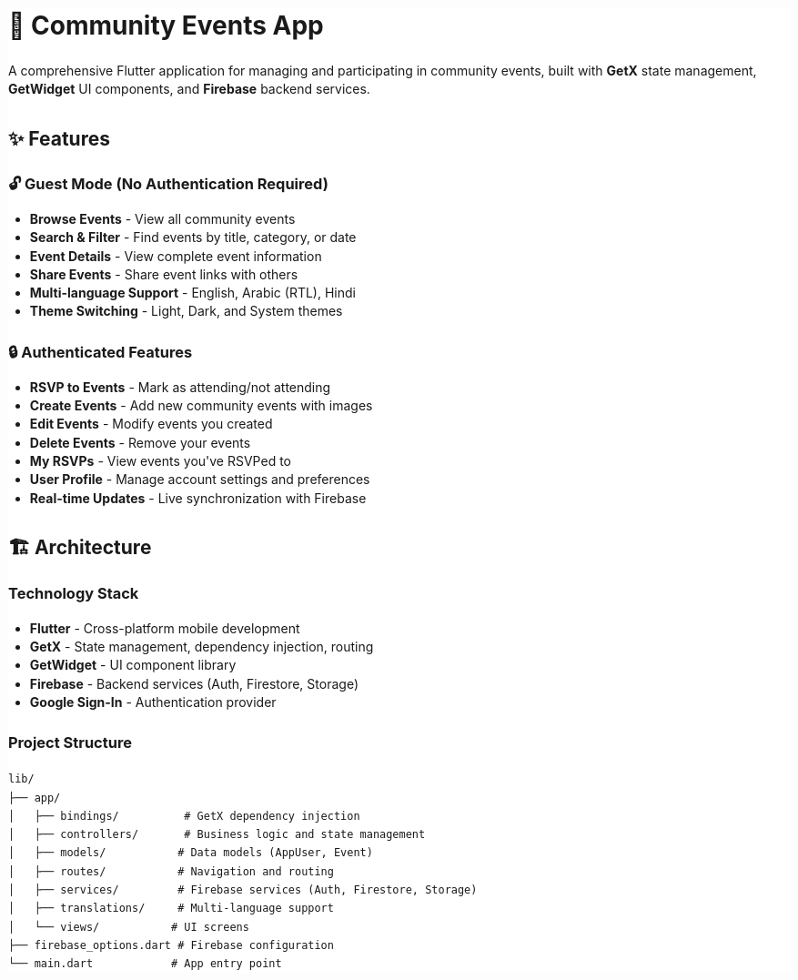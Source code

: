 # 🎯 Community Events App

A comprehensive Flutter application for managing and participating in community events, built with **GetX** state management, **GetWidget** UI components, and **Firebase** backend services.

## ✨ Features

### 🔓 **Guest Mode (No Authentication Required)**
- **Browse Events** - View all community events
- **Search & Filter** - Find events by title, category, or date
- **Event Details** - View complete event information
- **Share Events** - Share event links with others
- **Multi-language Support** - English, Arabic (RTL), Hindi
- **Theme Switching** - Light, Dark, and System themes

### 🔒 **Authenticated Features**
- **RSVP to Events** - Mark as attending/not attending
- **Create Events** - Add new community events with images
- **Edit Events** - Modify events you created
- **Delete Events** - Remove your events
- **My RSVPs** - View events you've RSVPed to
- **User Profile** - Manage account settings and preferences
- **Real-time Updates** - Live synchronization with Firebase

## 🏗️ Architecture

### **Technology Stack**
- **Flutter** - Cross-platform mobile development
- **GetX** - State management, dependency injection, routing
- **GetWidget** - UI component library
- **Firebase** - Backend services (Auth, Firestore, Storage)
- **Google Sign-In** - Authentication provider

### **Project Structure**
```
lib/
├── app/
│   ├── bindings/          # GetX dependency injection
│   ├── controllers/       # Business logic and state management
│   ├── models/           # Data models (AppUser, Event)
│   ├── routes/           # Navigation and routing
│   ├── services/         # Firebase services (Auth, Firestore, Storage)
│   ├── translations/     # Multi-language support
│   └── views/           # UI screens
├── firebase_options.dart # Firebase configuration
└── main.dart            # App entry point
```
